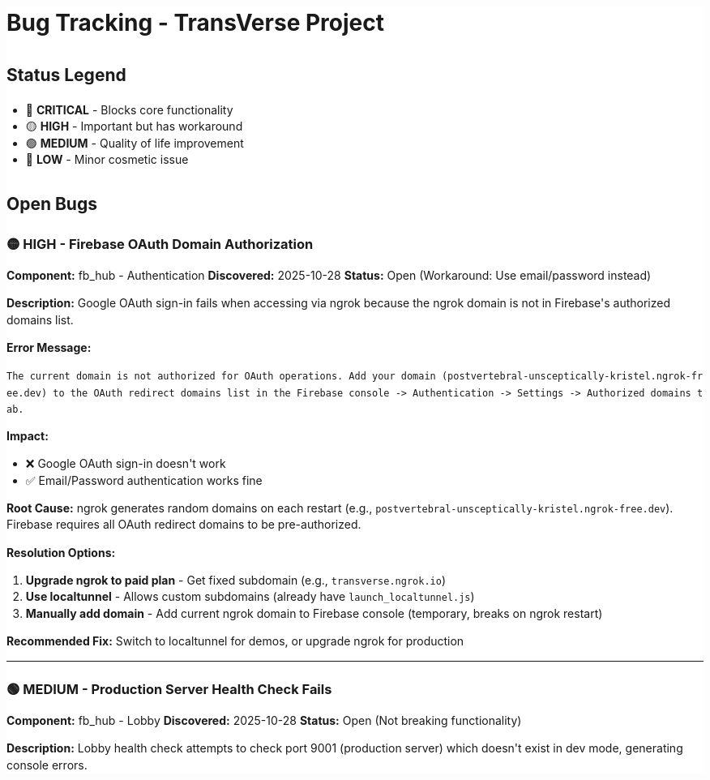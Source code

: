 # Bug Tracking - TransVerse Project

## Status Legend
- 🔴 **CRITICAL** - Blocks core functionality
- 🟡 **HIGH** - Important but has workaround
- 🟢 **MEDIUM** - Quality of life improvement
- 🔵 **LOW** - Minor cosmetic issue

## Open Bugs

### 🟡 HIGH - Firebase OAuth Domain Authorization
**Component:** fb_hub - Authentication
**Discovered:** 2025-10-28
**Status:** Open (Workaround: Use email/password instead)

**Description:**
Google OAuth sign-in fails when accessing via ngrok because the ngrok domain is not in Firebase's authorized domains list.

**Error Message:**
```
The current domain is not authorized for OAuth operations. Add your domain (postvertebral-unsceptically-kristel.ngrok-free.dev) to the OAuth redirect domains list in the Firebase console -> Authentication -> Settings -> Authorized domains tab.
```

**Impact:**
- ❌ Google OAuth sign-in doesn't work
- ✅ Email/Password authentication works fine

**Root Cause:**
ngrok generates random domains on each restart (e.g., `postvertebral-unsceptically-kristel.ngrok-free.dev`). Firebase requires all OAuth redirect domains to be pre-authorized.

**Resolution Options:**
1. **Upgrade ngrok to paid plan** - Get fixed subdomain (e.g., `transverse.ngrok.io`)
2. **Use localtunnel** - Allows custom subdomains (already have `launch_localtunnel.js`)
3. **Manually add domain** - Add current ngrok domain to Firebase console (temporary, breaks on ngrok restart)

**Recommended Fix:** Switch to localtunnel for demos, or upgrade ngrok for production

---

### 🟢 MEDIUM - Production Server Health Check Fails
**Component:** fb_hub - Lobby
**Discovered:** 2025-10-28
**Status:** Open (Not breaking functionality)

**Description:**
Lobby health check attempts to check port 9001 (production server) which doesn't exist in dev mode, generating console errors.
